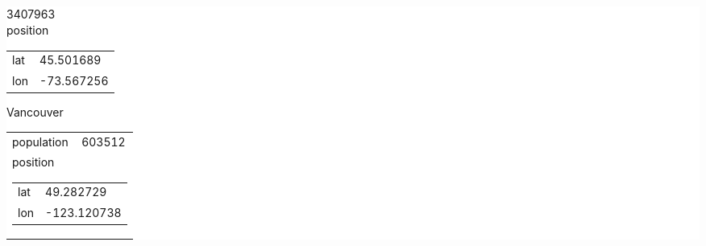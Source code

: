 <div class="td_row_even">3407963</div></td>
</tr>
<tr>
<td colspan="2">
<div class="td_head">position</div>
<table style="width: 100%;">
<tbody>
<tr>
<td>
<div class="td_head">lat</div></td>
<td>
<div class="td_row_even">45.501689</div></td>
</tr>
<tr>
<td>
<div class="td_head">lon</div></td>
<td>
<div class="td_row_even">-73.567256</div></td>
</tr>
</tbody>
</table>
</td>
</tr>
</tbody>
</table>
</td>
</tr>
<tr>
<td colspan="2">
<div class="td_head">Vancouver</div>
<table style="width: 100%;">
<tbody>
<tr>
<td>
<div class="td_head">population</div></td>
<td>
<div class="td_row_even">603512</div></td>
</tr>
<tr>
<td colspan="2">
<div class="td_head">position</div>
<table style="width: 100%;">
<tbody>
<tr>
<td>
<div class="td_head">lat</div></td>
<td>
<div class="td_row_even">49.282729</div></td>
</tr>
<tr>
<td>
<div class="td_head">lon</div></td>
<td>
<div class="td_row_even">-123.120738</div></td>
</tr>
</tbody>
</table>
</td>
</tr>
</tbody>
</table>
</td>
</tr>
<tr>